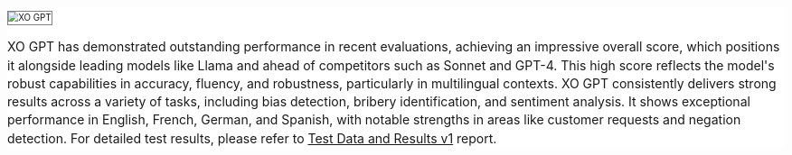 <img src="../images/conversation03.png" alt="XO GPT" title=" " style="border: 1px solid gray; zoom:70%;">


XO GPT has demonstrated outstanding performance in recent evaluations, achieving an impressive overall score, which positions it alongside leading models like Llama and ahead of competitors such as Sonnet and GPT-4. This high score reflects the model's robust capabilities in accuracy, fluency, and robustness, particularly in multilingual contexts. XO GPT consistently delivers strong results across a variety of tasks, including bias detection, bribery identification, and sentiment analysis. It shows exceptional performance in English, French, German, and Spanish, with notable strengths in areas like customer requests and negation detection. For detailed test results, please refer to [Test Data and Results v1](../test-date-and-results/xogpt-conversation-summarization-v1.0.xlsx) report.
